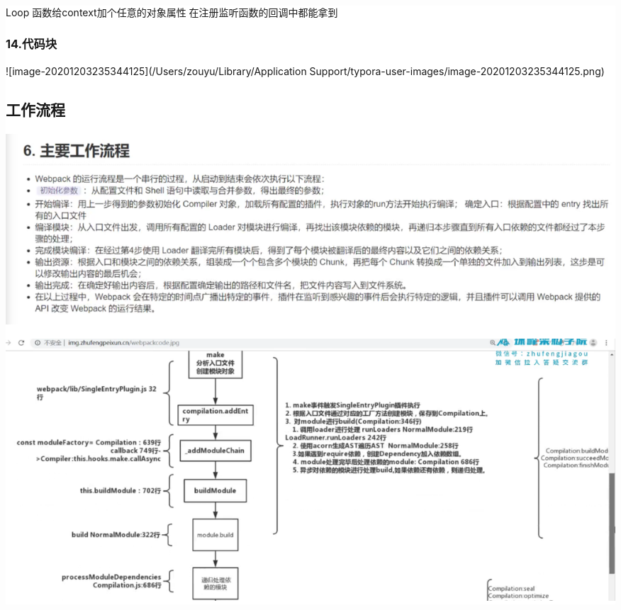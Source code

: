 Loop 函数给context加个任意的对象属性 在注册监听函数的回调中都能拿到

### 14.代码块

![image-20201203235344125](/Users/zouyu/Library/Application Support/typora-user-images/image-20201203235344125.png)

## 工作流程

![image-20201204222037067](../../.vuepress/public/webpack/image-20201204222037067.png)


![image-20201204221913835](../../.vuepress/public/webpack/image-20201204221913835.png)

